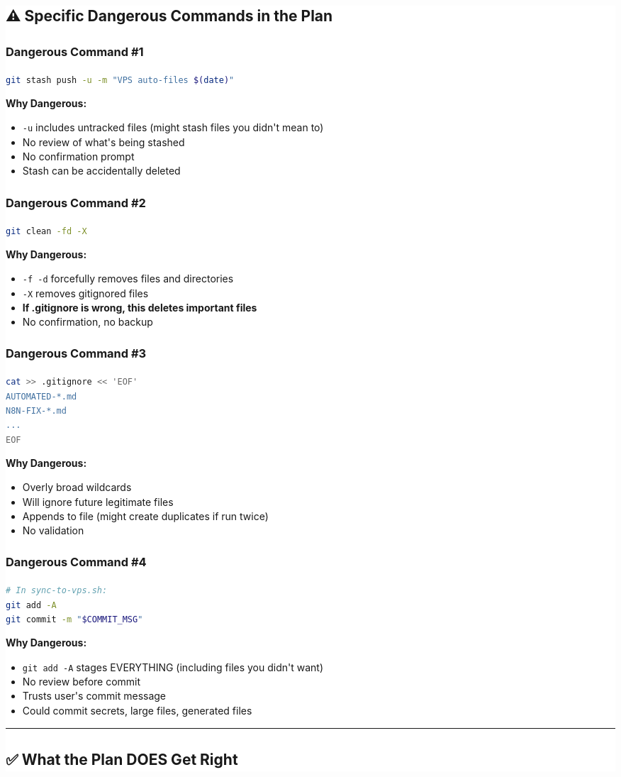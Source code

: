 
## ⚠️ Specific Dangerous Commands in the Plan

### Dangerous Command #1
```bash
git stash push -u -m "VPS auto-files $(date)"
```
**Why Dangerous:**
- `-u` includes untracked files (might stash files you didn't mean to)
- No review of what's being stashed
- No confirmation prompt
- Stash can be accidentally deleted

### Dangerous Command #2
```bash
git clean -fd -X
```
**Why Dangerous:**
- `-f -d` forcefully removes files and directories
- `-X` removes gitignored files
- **If .gitignore is wrong, this deletes important files**
- No confirmation, no backup

### Dangerous Command #3
```bash
cat >> .gitignore << 'EOF'
AUTOMATED-*.md
N8N-FIX-*.md
...
EOF
```
**Why Dangerous:**
- Overly broad wildcards
- Will ignore future legitimate files
- Appends to file (might create duplicates if run twice)
- No validation

### Dangerous Command #4
```bash
# In sync-to-vps.sh:
git add -A
git commit -m "$COMMIT_MSG"
```
**Why Dangerous:**
- `git add -A` stages EVERYTHING (including files you didn't want)
- No review before commit
- Trusts user's commit message
- Could commit secrets, large files, generated files

---

## ✅ What the Plan DOES Get Right
